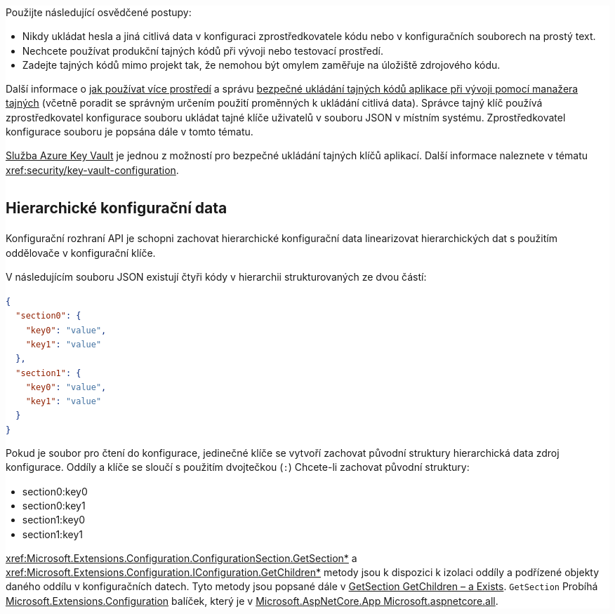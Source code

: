 Použijte následující osvědčené postupy:

* Nikdy ukládat hesla a jiná citlivá data v konfiguraci zprostředkovatele kódu nebo v konfiguračních souborech na prostý text.
* Nechcete používat produkční tajných kódů při vývoji nebo testovací prostředí.
* Zadejte tajných kódů mimo projekt tak, že nemohou být omylem zaměřuje na úložiště zdrojového kódu.

Další informace o [jak používat více prostředí](xref:fundamentals/environments) a správu [bezpečné ukládání tajných kódů aplikace při vývoji pomocí manažera tajných](xref:security/app-secrets) (včetně poradit se správným určením použití proměnných k ukládání citlivá data). Správce tajný klíč používá zprostředkovatel konfigurace souboru ukládat tajné klíče uživatelů v souboru JSON v místním systému. Zprostředkovatel konfigurace souboru je popsána dále v tomto tématu.

[Služba Azure Key Vault](https://azure.microsoft.com/services/key-vault/) je jednou z možností pro bezpečné ukládání tajných klíčů aplikací. Další informace naleznete v tématu <xref:security/key-vault-configuration>.

## <a name="hierarchical-configuration-data"></a>Hierarchické konfigurační data

Konfigurační rozhraní API je schopni zachovat hierarchické konfigurační data linearizovat hierarchických dat s použitím oddělovače v konfigurační klíče.

V následujícím souboru JSON existují čtyři kódy v hierarchii strukturovaných ze dvou částí:

```json
{
  "section0": {
    "key0": "value",
    "key1": "value"
  },
  "section1": {
    "key0": "value",
    "key1": "value"
  }
}
```

Pokud je soubor pro čtení do konfigurace, jedinečné klíče se vytvoří zachovat původní struktury hierarchická data zdroj konfigurace. Oddíly a klíče se sloučí s použitím dvojtečkou (`:`) Chcete-li zachovat původní struktury:

* section0:key0
* section0:key1
* section1:key0
* section1:key1

<xref:Microsoft.Extensions.Configuration.ConfigurationSection.GetSection*> a <xref:Microsoft.Extensions.Configuration.IConfiguration.GetChildren*> metody jsou k dispozici k izolaci oddíly a podřízené objekty daného oddílu v konfiguračních datech. Tyto metody jsou popsané dále v [GetSection GetChildren – a Exists](#getsection-getchildren-and-exists). `GetSection` Probíhá [Microsoft.Extensions.Configuration](https://www.nuget.org/packages/Microsoft.Extensions.Configuration/) balíček, který je v [Microsoft.AspNetCore.App Microsoft.aspnetcore.all](xref:fundamentals/metapackage-app).
